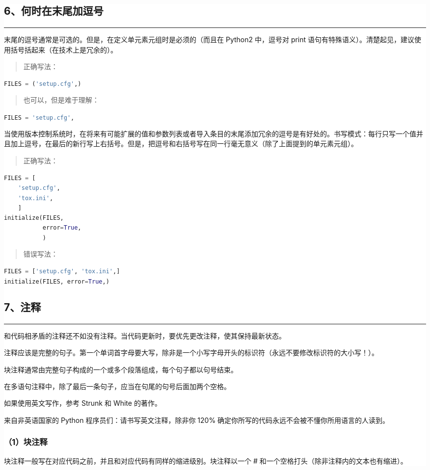 ## 6、何时在末尾加逗号

---

末尾的逗号通常是可选的。但是，在定义单元素元组时是必须的（而且在 Python2 中，逗号对 print 语句有特殊语义）。清楚起见，建议使用括号括起来（在技术上是冗余的）。   

>正确写法：

```python
FILES = ('setup.cfg',)
```

>也可以，但是难于理解：

```python
FILES = 'setup.cfg',
```

当使用版本控制系统时，在将来有可能扩展的值和参数列表或者导入条目的末尾添加冗余的逗号是有好处的。书写模式：每行只写一个值并且加上逗号，在最后的新行写上右括号。但是，把逗号和右括号写在同一行毫无意义（除了上面提到的单元素元组）。   

>正确写法：

```python
FILES = [
    'setup.cfg',
    'tox.ini',
    ]
initialize(FILES,
           error=True,
           )
```

>错误写法：

```python
FILES = ['setup.cfg', 'tox.ini',]
initialize(FILES, error=True,)
```

## 7、注释

---

和代码相矛盾的注释还不如没有注释。当代码更新时，要优先更改注释，使其保持最新状态。   

注释应该是完整的句子。第一个单词首字母要大写，除非是一个小写字母开头的标识符（永远不要修改标识符的大小写！）。   

块注释通常由完整句子构成的一个或多个段落组成，每个句子都以句号结束。   

在多语句注释中，除了最后一条句子，应当在句尾的句号后面加两个空格。   

如果使用英文写作，参考 Strunk 和 White 的著作。   

来自非英语国家的 Python 程序员们：请书写英文注释，除非你 120% 确定你所写的代码永远不会被不懂你所用语言的人读到。   

### **（1）块注释**

块注释一般写在对应代码之前，并且和对应代码有同样的缩进级别。块注释以一个 # 和一个空格打头（除非注释内的文本也有缩进）。   


[PEP 7]: https://www.python.org/dev/peps/pep-0007/
